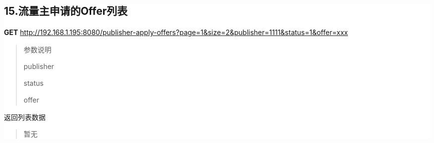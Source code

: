 ## 15.流量主申请的Offer列表

**GET** http://192.168.1.195:8080/publisher-apply-offers?page=1&size=2&publisher=1111&status=1&offer=xxx

> 参数说明
>
> publisher 
>
> status
>
> offer

返回列表数据

> 暂无